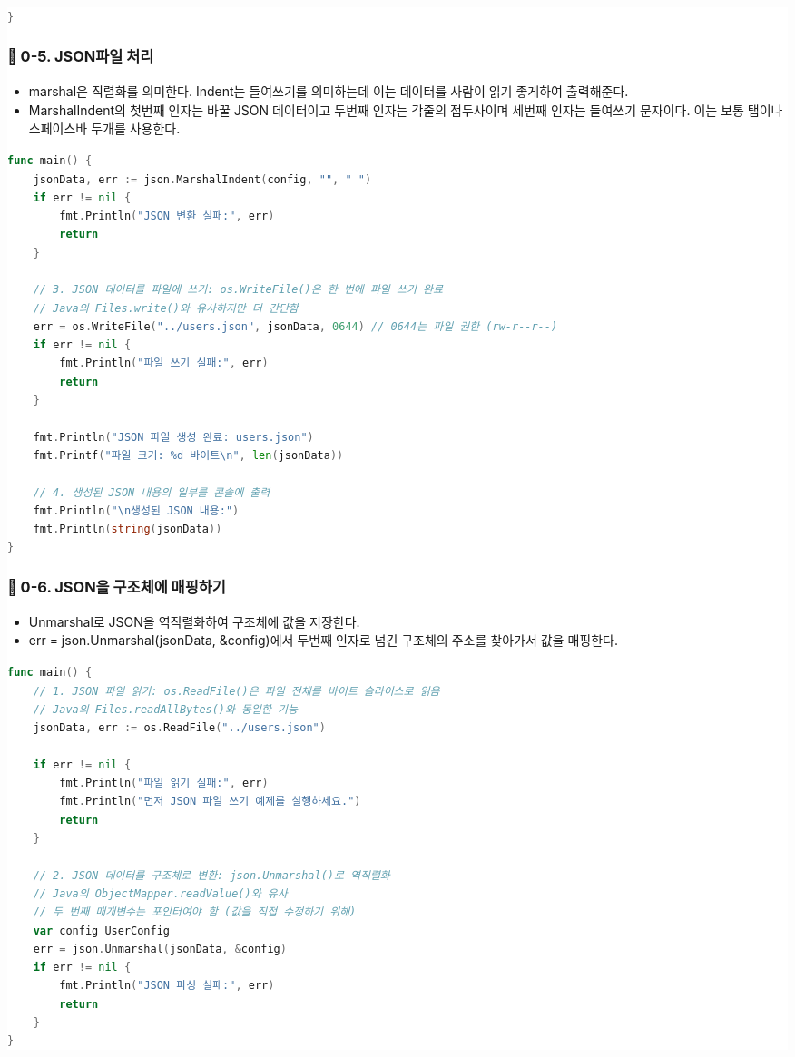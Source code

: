 ```go
}
```

### 📌 0-5. JSON파일 처리
- marshal은 직렬화를 의미한다. Indent는 들여쓰기를 의미하는데 이는 데이터를 사람이 읽기 좋게하여 출력해준다.
- MarshalIndent의 첫번째 인자는 바꿀 JSON 데이터이고 두번째 인자는 각줄의 접두사이며 세번째 인자는 들여쓰기 문자이다. 이는 보통 탭이나 스페이스바 두개를 사용한다.
```go
func main() {
    jsonData, err := json.MarshalIndent(config, "", " ")
    if err != nil {
        fmt.Println("JSON 변환 실패:", err)
        return
    }

    // 3. JSON 데이터를 파일에 쓰기: os.WriteFile()은 한 번에 파일 쓰기 완료
    // Java의 Files.write()와 유사하지만 더 간단함
    err = os.WriteFile("../users.json", jsonData, 0644) // 0644는 파일 권한 (rw-r--r--)
    if err != nil {
        fmt.Println("파일 쓰기 실패:", err)
        return
    }

    fmt.Println("JSON 파일 생성 완료: users.json")
    fmt.Printf("파일 크기: %d 바이트\n", len(jsonData))

    // 4. 생성된 JSON 내용의 일부를 콘솔에 출력
    fmt.Println("\n생성된 JSON 내용:")
    fmt.Println(string(jsonData))
}
```

### 📌 0-6. JSON을 구조체에 매핑하기
- Unmarshal로 JSON을 역직렬화하여 구조체에 값을 저장한다.
- err = json.Unmarshal(jsonData, &config)에서 두번째 인자로 넘긴 구조체의 주소를 찾아가서 값을 매핑한다.
```go
func main() {
    // 1. JSON 파일 읽기: os.ReadFile()은 파일 전체를 바이트 슬라이스로 읽음
    // Java의 Files.readAllBytes()와 동일한 기능
    jsonData, err := os.ReadFile("../users.json")

    if err != nil {
        fmt.Println("파일 읽기 실패:", err)
        fmt.Println("먼저 JSON 파일 쓰기 예제를 실행하세요.")
        return
    }

    // 2. JSON 데이터를 구조체로 변환: json.Unmarshal()로 역직렬화
    // Java의 ObjectMapper.readValue()와 유사
    // 두 번째 매개변수는 포인터여야 함 (값을 직접 수정하기 위해)
    var config UserConfig
    err = json.Unmarshal(jsonData, &config)
    if err != nil {
        fmt.Println("JSON 파싱 실패:", err)
        return
    }
}
```
